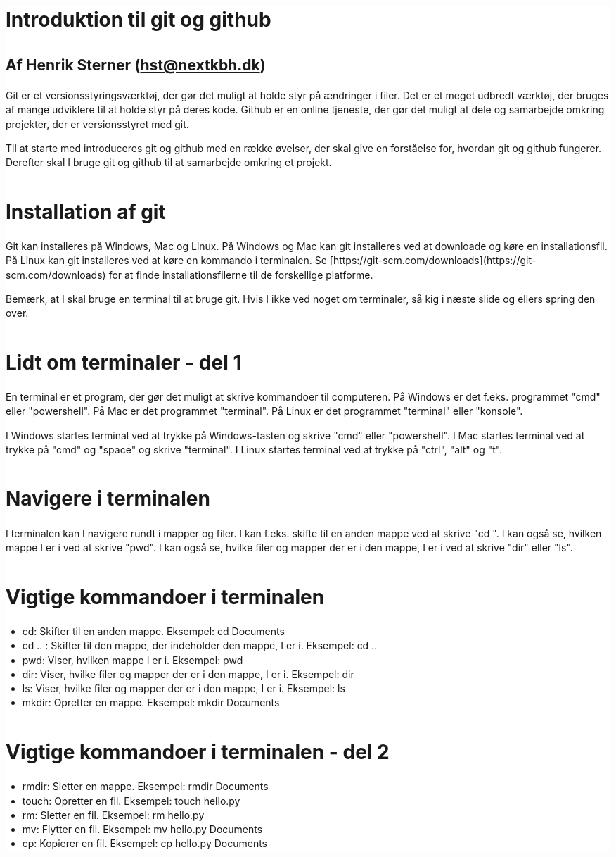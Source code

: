 # Introduktion til git og github
## Af Henrik Sterner (hst@nextkbh.dk)

Git er et versionsstyringsværktøj, der gør det muligt at holde styr på ændringer i filer. Det er et meget udbredt værktøj, der bruges af mange udviklere til at holde styr på deres kode. Github er en online tjeneste, der gør det muligt at dele og samarbejde omkring projekter, der er versionsstyret med git.

Til at starte med introduceres git og github med en række øvelser, der skal give en forståelse for, hvordan git og github fungerer. Derefter skal I bruge git og github til at samarbejde omkring et projekt.

# Installation af git
Git kan installeres på Windows, Mac og Linux. På Windows og Mac kan git installeres ved at downloade og køre en installationsfil. På Linux kan git installeres ved at køre en kommando i terminalen. Se [https://git-scm.com/downloads](https://git-scm.com/downloads) for at finde installationsfilerne til de forskellige platforme.

Bemærk, at I skal bruge en terminal til at bruge git. Hvis I ikke ved noget om terminaler, så kig i næste slide og ellers spring den over.

# Lidt om terminaler - del 1
En terminal er et program, der gør det muligt at skrive kommandoer til computeren. På Windows er det f.eks. programmet "cmd" eller "powershell". På Mac er det programmet "terminal". På Linux er det programmet "terminal" eller "konsole".

I Windows startes terminal ved at trykke på Windows-tasten og skrive "cmd" eller "powershell". I Mac startes terminal ved at trykke på "cmd" og "space" og skrive "terminal". I Linux startes terminal ved at trykke på "ctrl", "alt" og "t".

# Navigere i terminalen
I terminalen kan I navigere rundt i mapper og filer. I kan f.eks. skifte til en anden mappe ved at skrive "cd <mappe>". I kan også se, hvilken mappe I er i ved at skrive "pwd". I kan også se, hvilke filer og mapper der er i den mappe, I er i ved at skrive "dir" eller "ls".

# Vigtige kommandoer i terminalen

- cd: Skifter til en anden mappe. Eksempel: cd Documents
- cd .. : Skifter til den mappe, der indeholder den mappe, I er i. Eksempel: cd ..
- pwd: Viser, hvilken mappe I er i. Eksempel: pwd
- dir: Viser, hvilke filer og mapper der er i den mappe, I er i. Eksempel: dir
- ls: Viser, hvilke filer og mapper der er i den mappe, I er i. Eksempel: ls
- mkdir: Opretter en mappe. Eksempel: mkdir Documents

# Vigtige kommandoer i terminalen - del 2
- rmdir: Sletter en mappe. Eksempel: rmdir Documents
- touch: Opretter en fil. Eksempel: touch hello.py
- rm: Sletter en fil. Eksempel: rm hello.py
- mv: Flytter en fil. Eksempel: mv hello.py Documents
- cp: Kopierer en fil. Eksempel: cp hello.py Documents
